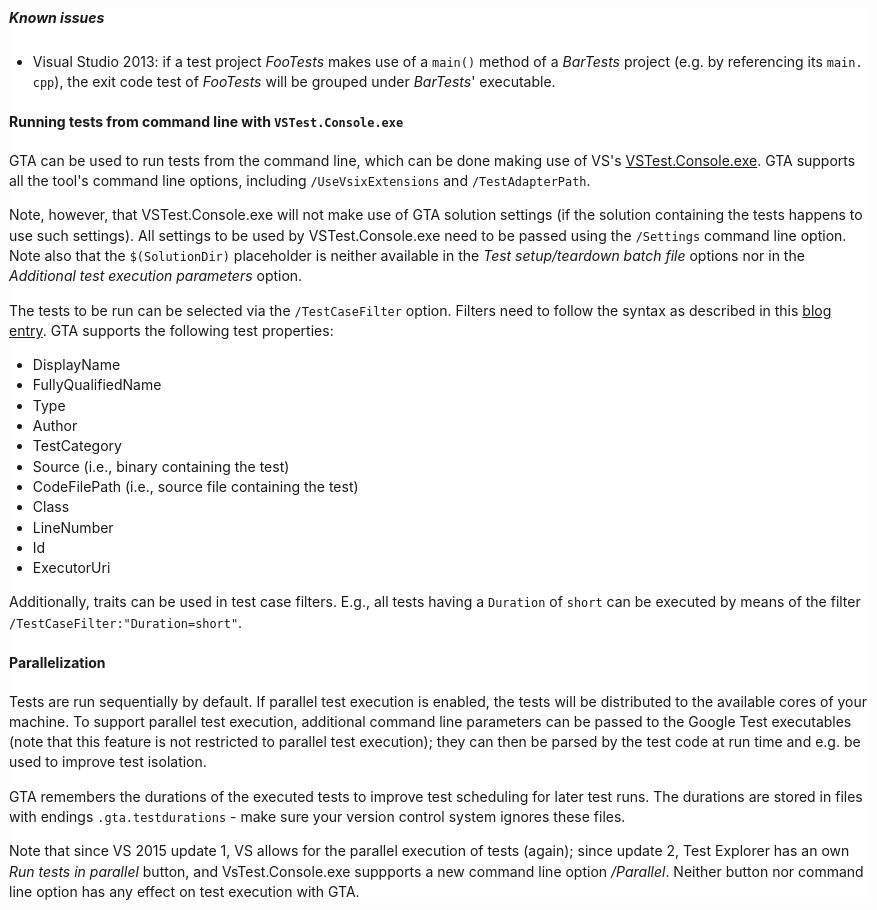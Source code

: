 ##### Known issues

* Visual Studio 2013: if a test project *FooTests* makes use of a `main()` method of a *BarTests* project (e.g. by referencing its `main.cpp`), the exit code test of *FooTests* will be grouped under *BarTests*' executable.


#### <a name="vstest_console"></a>Running tests from command line with `VSTest.Console.exe`

GTA can be used to run tests from the command line, which can be done making use of VS's [VSTest.Console.exe](https://msdn.microsoft.com/en-us/library/jj155800.aspx). GTA supports all the tool's command line options, including `/UseVsixExtensions` and `/TestAdapterPath`.

Note, however, that VSTest.Console.exe will not make use of GTA solution settings (if the solution containing the tests happens to use such settings). All settings to be used by VSTest.Console.exe need to be passed using the `/Settings` command line option. Note also that the `$(SolutionDir)` placeholder is neither available in the *Test setup/teardown batch file* options nor in the *Additional test execution parameters* option.

<a name="test_case_filters"></a>The tests to be run can be selected via the `/TestCaseFilter` option. Filters need to follow the syntax as described in this [blog entry](https://devblogs.microsoft.com/devops/running-selective-unit-tests-in-vs-2012-using-testcasefilter). GTA supports the following test properties:

* DisplayName
* FullyQualifiedName
* Type
* Author
* TestCategory
* Source (i.e., binary containing the test)
* CodeFilePath (i.e., source file containing the test)
* Class
* LineNumber
* Id 
* ExecutorUri

Additionally, traits can be used in test case filters. E.g., all tests having a `Duration` of `short` can be executed by means of the filter `/TestCaseFilter:"Duration=short"`.

#### <a name="parallelization"></a>Parallelization

Tests are run sequentially by default. If parallel test execution is enabled, the tests will be distributed to the available cores of your machine. To support parallel test execution, additional command line parameters can be passed to the Google Test executables (note that this feature is not restricted to parallel test execution); they can then be parsed by the test code at run time and e.g. be used to improve test isolation.

GTA remembers the durations of the executed tests to improve test scheduling for later test runs. The durations are stored in files with endings `.gta.testdurations` - make sure your version control system ignores these files.

Note that since VS 2015 update 1, VS allows for the parallel execution of tests (again); since update 2, Test Explorer has an own *Run tests in parallel* button, and VsTest.Console.exe suppports a new command line option */Parallel*. Neither button nor command line option has any effect on test execution with GTA.
